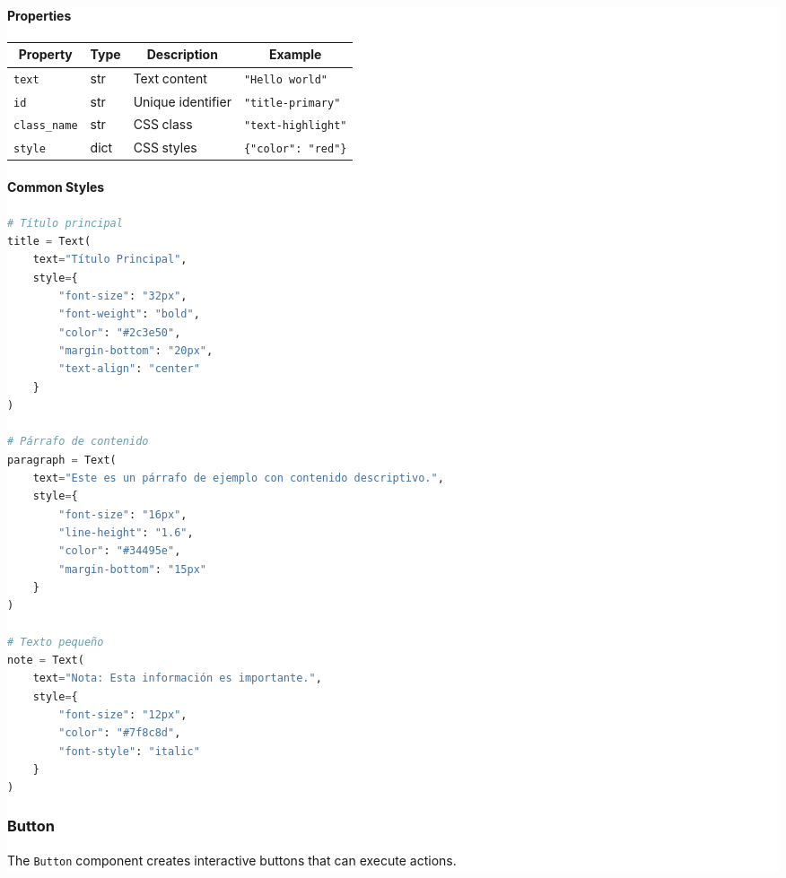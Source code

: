 #### Properties

| Property | Type | Description | Example |
|-----------|------|-------------|---------|
| `text` | str | Text content | `"Hello world"` |
| `id` | str | Unique identifier | `"title-primary"` |
| `class_name` | str | CSS class | `"text-highlight"` |
| `style` | dict | CSS styles | `{"color": "red"}` |

#### Common Styles

```python
# Título principal
title = Text(
    text="Título Principal",
    style={
        "font-size": "32px",
        "font-weight": "bold",
        "color": "#2c3e50",
        "margin-bottom": "20px",
        "text-align": "center"
    }
)

# Párrafo de contenido
paragraph = Text(
    text="Este es un párrafo de ejemplo con contenido descriptivo.",
    style={
        "font-size": "16px",
        "line-height": "1.6",
        "color": "#34495e",
        "margin-bottom": "15px"
    }
)

# Texto pequeño
note = Text(
    text="Nota: Esta información es importante.",
    style={
        "font-size": "12px",
        "color": "#7f8c8d",
        "font-style": "italic"
    }
)
```

### Button

The `Button` component creates interactive buttons that can execute actions.
